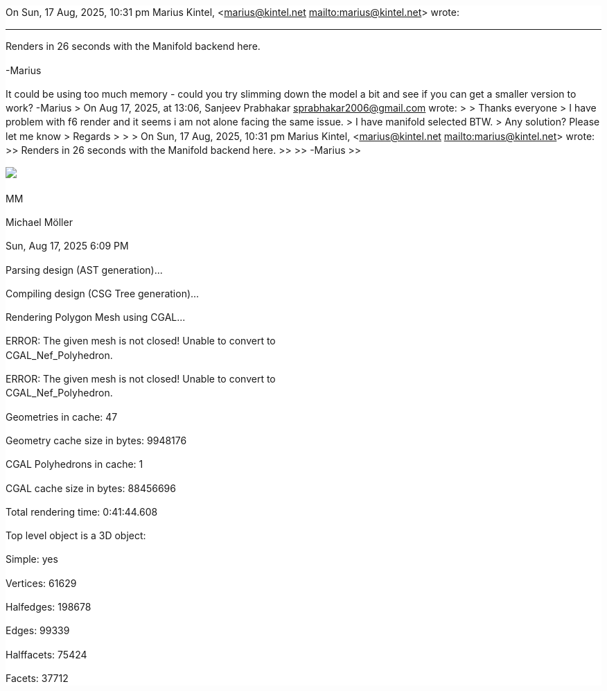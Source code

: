 On Sun, 17 Aug, 2025, 10:31 pm Marius Kintel,
<[marius@kintel.net](mailto:marius@kintel.net)
[mailto:marius@kintel.net](mailto:marius@kintel.net)> wrote:

____

Renders in 26 seconds with the Manifold backend here.

-Marius

It could be using too much memory - could you try slimming down the model a
bit and see if you can get a smaller version to work? -Marius > On Aug 17,
2025, at 13:06, Sanjeev Prabhakar <sprabhakar2006@gmail.com> wrote: > > Thanks
everyone > I have problem with f6 render and it seems i am not alone facing
the same issue. > I have manifold selected BTW. > Any solution? Please let me
know > Regards > > > On Sun, 17 Aug, 2025, 10:31 pm Marius Kintel,
<marius@kintel.net <mailto:marius@kintel.net>> wrote: >> Renders in 26 seconds
with the Manifold backend here. >> >> -Marius >>

![](https://www.gravatar.com/avatar/9e08acdc9f0da709a1454029c8cb7bbe?d=blank&s=100)

MM

Michael Möller

Sun, Aug 17, 2025 6:09 PM

Parsing design (AST generation)...

Compiling design (CSG Tree generation)...

Rendering Polygon Mesh using CGAL...

ERROR: The given mesh is not closed! Unable to convert to  
CGAL_Nef_Polyhedron.

ERROR: The given mesh is not closed! Unable to convert to  
CGAL_Nef_Polyhedron.

Geometries in cache: 47

Geometry cache size in bytes: 9948176

CGAL Polyhedrons in cache: 1

CGAL cache size in bytes: 88456696

Total rendering time: 0:41:44.608

Top level object is a 3D object:

Simple: yes

Vertices: 61629

Halfedges: 198678

Edges: 99339

Halffacets: 75424

Facets: 37712
